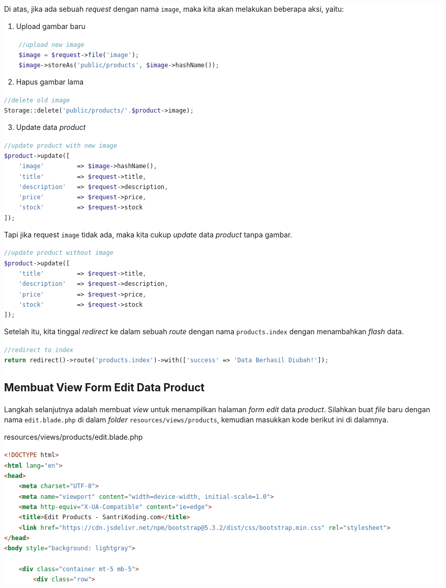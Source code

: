 Di atas, jika ada sebuah _request_ dengan nama `image`, maka kita akan melakukan beberapa aksi, yaitu:

1. Upload gambar baru
```php
    //upload new image
    $image = $request->file('image');
    $image->storeAs('public/products', $image->hashName());
```
2. Hapus gambar lama
```php
//delete old image
Storage::delete('public/products/'.$product->image);
```
3. Update data _product_
```php
//update product with new image
$product->update([
	'image'         => $image->hashName(),
	'title'         => $request->title,
	'description'   => $request->description,
	'price'         => $request->price,
	'stock'         => $request->stock
]);
```

Tapi jika request `image` tidak ada, maka kita cukup _update_ data _product_ tanpa gambar.

```php
//update product without image
$product->update([
    'title'         => $request->title,
    'description'   => $request->description,
    'price'         => $request->price,
    'stock'         => $request->stock
]);
```

Setelah itu, kita tinggal _redirect_ ke dalam sebuah _route_ dengan nama `products.index` dengan menambahkan _flash_ data.

```php
//redirect to index
return redirect()->route('products.index')->with(['success' => 'Data Berhasil Diubah!']);
```

## Membuat View Form Edit Data Product

Langkah selanjutnya adalah membuat _view_ untuk menampilkan halaman _form_ _edit_ data _product_. Silahkan  buat _file_ baru dengan nama `edit.blade.php` di dalam _folder_ `resources/views/products`, kemudian masukkan kode berikut ini di dalamnya.

resources/views/products/edit.blade.php

```html
<!DOCTYPE html>
<html lang="en">
<head>
    <meta charset="UTF-8">
    <meta name="viewport" content="width=device-width, initial-scale=1.0">
    <meta http-equiv="X-UA-Compatible" content="ie=edge">
    <title>Edit Products - SantriKoding.com</title>
    <link href="https://cdn.jsdelivr.net/npm/bootstrap@5.3.2/dist/css/bootstrap.min.css" rel="stylesheet">
</head>
<body style="background: lightgray">

    <div class="container mt-5 mb-5">
        <div class="row">
```